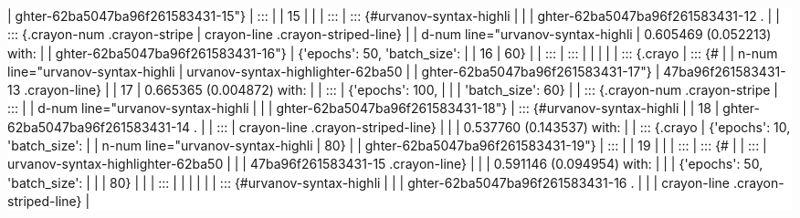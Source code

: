 | ghter-62ba5047ba96f261583431-15"} | :::                               |
| 15                                |                                   |
| :::                               | ::: {#urvanov-syntax-highli       |
|                                   | ghter-62ba5047ba96f261583431-12 . |
| ::: {.crayon-num .crayon-stripe   | crayon-line .crayon-striped-line} |
| d-num line="urvanov-syntax-highli | 0.605469 (0.052213) with:         |
| ghter-62ba5047ba96f261583431-16"} | {\'epochs\': 50, \'batch\_size\': |
| 16                                | 60}                               |
| :::                               | :::                               |
|                                   |                                   |
| ::: {.crayo                       | ::: {#                            |
| n-num line="urvanov-syntax-highli | urvanov-syntax-highlighter-62ba50 |
| ghter-62ba5047ba96f261583431-17"} | 47ba96f261583431-13 .crayon-line} |
| 17                                | 0.665365 (0.004872) with:         |
| :::                               | {\'epochs\': 100,                 |
|                                   | \'batch\_size\': 60}              |
| ::: {.crayon-num .crayon-stripe   | :::                               |
| d-num line="urvanov-syntax-highli |                                   |
| ghter-62ba5047ba96f261583431-18"} | ::: {#urvanov-syntax-highli       |
| 18                                | ghter-62ba5047ba96f261583431-14 . |
| :::                               | crayon-line .crayon-striped-line} |
|                                   | 0.537760 (0.143537) with:         |
| ::: {.crayo                       | {\'epochs\': 10, \'batch\_size\': |
| n-num line="urvanov-syntax-highli | 80}                               |
| ghter-62ba5047ba96f261583431-19"} | :::                               |
| 19                                |                                   |
| :::                               | ::: {#                            |
| :::                               | urvanov-syntax-highlighter-62ba50 |
|                                   | 47ba96f261583431-15 .crayon-line} |
|                                   | 0.591146 (0.094954) with:         |
|                                   | {\'epochs\': 50, \'batch\_size\': |
|                                   | 80}                               |
|                                   | :::                               |
|                                   |                                   |
|                                   | ::: {#urvanov-syntax-highli       |
|                                   | ghter-62ba5047ba96f261583431-16 . |
|                                   | crayon-line .crayon-striped-line} |